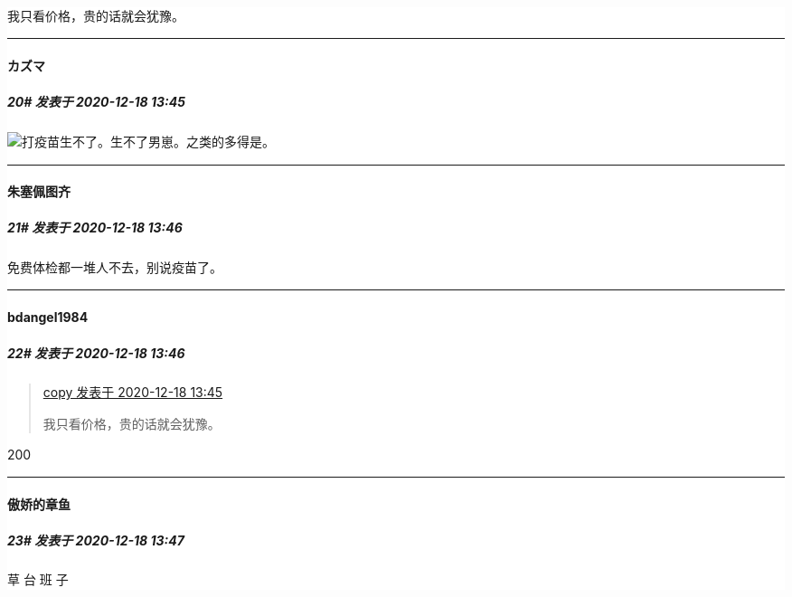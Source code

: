 我只看价格，贵的话就会犹豫。







*****

####  カズマ  
##### 20#       发表于 2020-12-18 13:45



<img src="https://static.saraba1st.com/image/smiley/face2017/049.png" referrerpolicy="no-referrer">打疫苗生不了。生不了男崽。之类的多得是。







*****

####  朱塞佩图齐  
##### 21#       发表于 2020-12-18 13:46




免费体检都一堆人不去，别说疫苗了。







*****

####  bdangel1984  
##### 22#       发表于 2020-12-18 13:46



<blockquote><a href="httphttps://bbs.saraba1st.com/2b/forum.php?mod=redirect&amp;goto=findpost&amp;pid=49760825&amp;ptid=1978274" target="_blank">copy 发表于 2020-12-18 13:45</a>

我只看价格，贵的话就会犹豫。</blockquote>
200







*****

####  傲娇的章鱼  
##### 23#       发表于 2020-12-18 13:47




草 台 班 子
